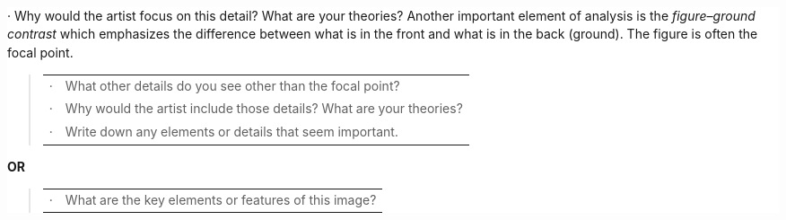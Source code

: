 </td>
</tr>
<tr>
<td>
·
</td>
<td>
Why would the artist focus on this detail? What are your theories?
</td>
</tr>
</table>
</dl>
</blockquote>
Another important element of analysis is the
<i>
figure–ground contrast
</i>
which emphasizes the difference between what is in the front and what is in the back (ground). The figure is often the focal point.
<blockquote>
<dl>
<table border="0">
<tr>
<td>
·
</td>
<td>
What other details do you see other than the focal point?
</td>
</tr>
<tr>
<td>
·
</td>
<td>
Why would the artist include those details? What are your theories?
</td>
</tr>
<tr>
<td>
·
</td>
<td>
Write down any elements or details that seem important.
</td>
</tr>
</table>
</dl>
</blockquote>
<b>
OR
</b>
<blockquote>
<dl>
<table border="0">
<tr>
<td>
·
</td>
<td>
What are the key elements or features of this image?
</td>
</tr>
<tr>